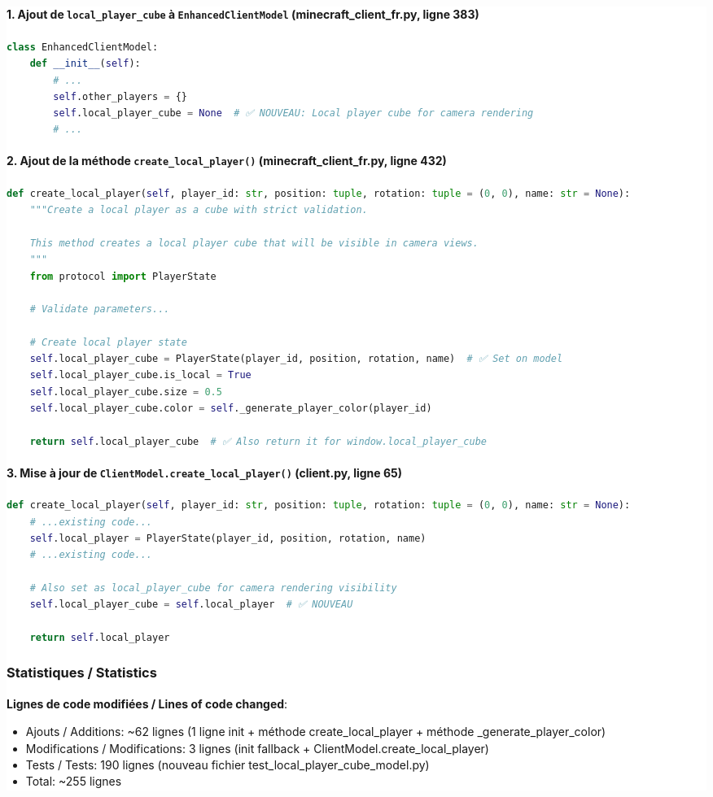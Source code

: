 #### 1. Ajout de `local_player_cube` à `EnhancedClientModel` (minecraft_client_fr.py, ligne 383)

```python
class EnhancedClientModel:
    def __init__(self):
        # ...
        self.other_players = {}
        self.local_player_cube = None  # ✅ NOUVEAU: Local player cube for camera rendering
        # ...
```

#### 2. Ajout de la méthode `create_local_player()` (minecraft_client_fr.py, ligne 432)

```python
def create_local_player(self, player_id: str, position: tuple, rotation: tuple = (0, 0), name: str = None):
    """Create a local player as a cube with strict validation.
    
    This method creates a local player cube that will be visible in camera views.
    """
    from protocol import PlayerState
    
    # Validate parameters...
    
    # Create local player state
    self.local_player_cube = PlayerState(player_id, position, rotation, name)  # ✅ Set on model
    self.local_player_cube.is_local = True
    self.local_player_cube.size = 0.5
    self.local_player_cube.color = self._generate_player_color(player_id)
    
    return self.local_player_cube  # ✅ Also return it for window.local_player_cube
```

#### 3. Mise à jour de `ClientModel.create_local_player()` (client.py, ligne 65)

```python
def create_local_player(self, player_id: str, position: tuple, rotation: tuple = (0, 0), name: str = None):
    # ...existing code...
    self.local_player = PlayerState(player_id, position, rotation, name)
    # ...existing code...
    
    # Also set as local_player_cube for camera rendering visibility
    self.local_player_cube = self.local_player  # ✅ NOUVEAU
    
    return self.local_player
```

### Statistiques / Statistics

**Lignes de code modifiées / Lines of code changed**:
- Ajouts / Additions: ~62 lignes (1 ligne init + méthode create_local_player + méthode _generate_player_color)
- Modifications / Modifications: 3 lignes (init fallback + ClientModel.create_local_player)
- Tests / Tests: 190 lignes (nouveau fichier test_local_player_cube_model.py)
- Total: ~255 lignes
